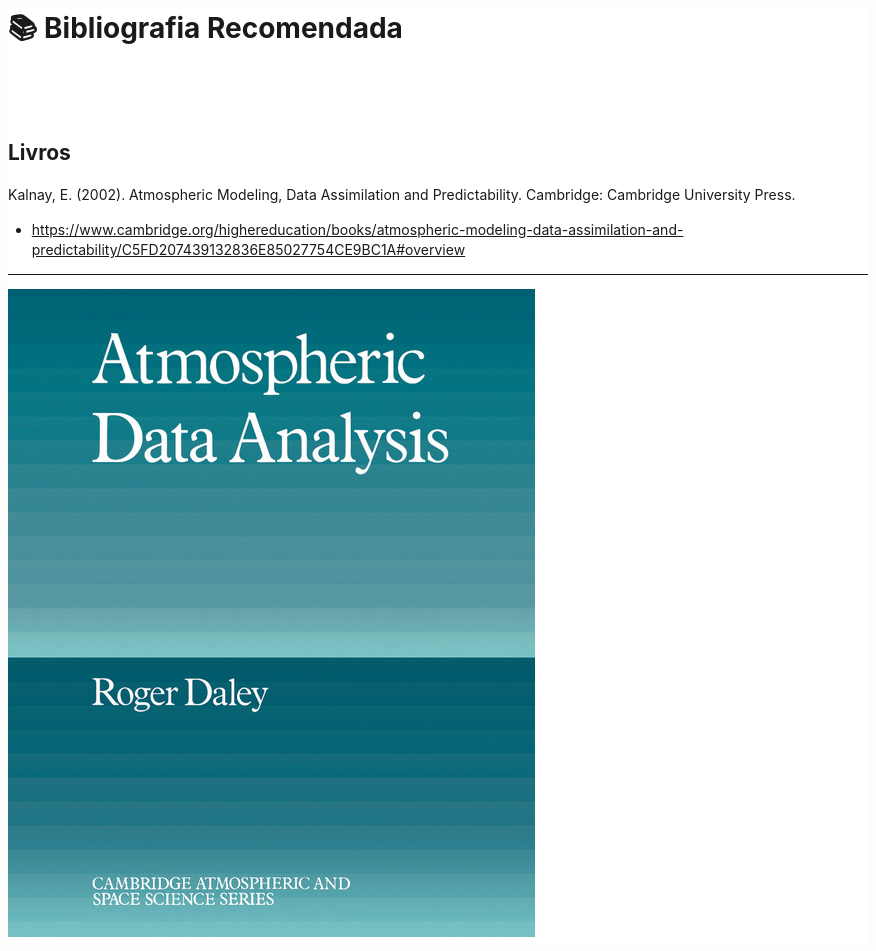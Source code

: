 
<style scoped>
section {  
  font-size: 21px;
}
</style>

# :books: Bibliografia Recomendada

<br />
<br />

## **Livros**

Kalnay, E. (2002). Atmospheric Modeling, Data Assimilation and Predictability. Cambridge: Cambridge University Press.

- https://www.cambridge.org/highereducation/books/atmospheric-modeling-data-assimilation-and-predictability/C5FD207439132836E85027754CE9BC1A#overview

---

![bg left:35%](./figs/livro_daley.jpg)
